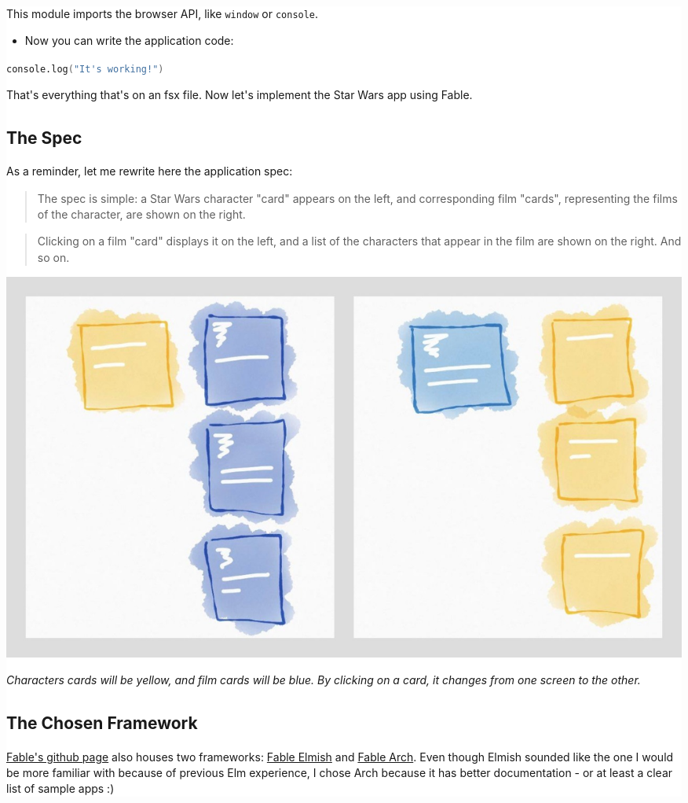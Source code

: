 This module imports the browser API, like `window` or `console`.

* Now you can write the application code:

```fsharp
console.log("It's working!")
```

That's everything that's on an fsx file. Now let's implement the Star Wars app using Fable.

## The Spec

As a reminder, let me rewrite here the application spec:

> The spec is simple: a Star Wars character "card" appears on the left, and corresponding film "cards", representing the films of the character, are shown on the right.

> Clicking on a film "card" displays it on the left, and a list of the characters that appear in the film are shown on the right. And so on.

![Characters And Films](../assets/swspec.jpg)

*Characters cards will be yellow, and film cards will be blue. By clicking on a card, it changes from one screen to the other.*

## The Chosen Framework

[Fable's github page](https://github.com/fable-compiler) also houses two frameworks: [Fable Elmish](https://github.com/fable-compiler/fable-elmish) and [Fable Arch](http://fable.io/fable-arch/). Even though Elmish sounded like the one I would be more familiar with because of previous Elm experience, I chose Arch because it has better documentation - or at least a clear list of sample apps :)
